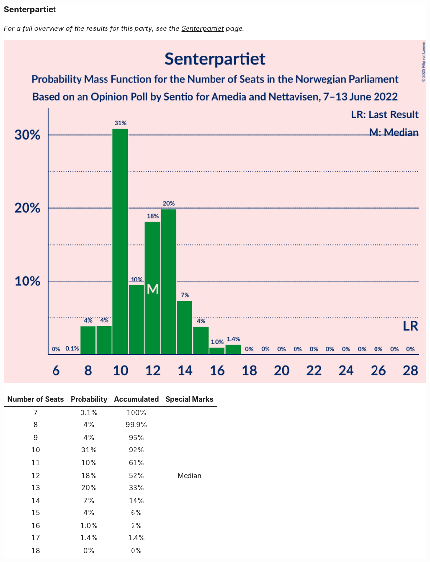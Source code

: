 ### Senterpartiet

*For a full overview of the results for this party, see the [Senterpartiet](party-senterpartiet.html) page.*

![Graph with seats probability mass function not yet produced](2022-06-13-Sentio-seats-pmf-senterpartiet.png "Seats Probability Mass Function")

| Number of Seats | Probability | Accumulated | Special Marks |
|:---------------:|:-----------:|:-----------:|:-------------:|
| 7 | 0.1% | 100% |  |
| 8 | 4% | 99.9% |  |
| 9 | 4% | 96% |  |
| 10 | 31% | 92% |  |
| 11 | 10% | 61% |  |
| 12 | 18% | 52% | Median |
| 13 | 20% | 33% |  |
| 14 | 7% | 14% |  |
| 15 | 4% | 6% |  |
| 16 | 1.0% | 2% |  |
| 17 | 1.4% | 1.4% |  |
| 18 | 0% | 0% |  |
